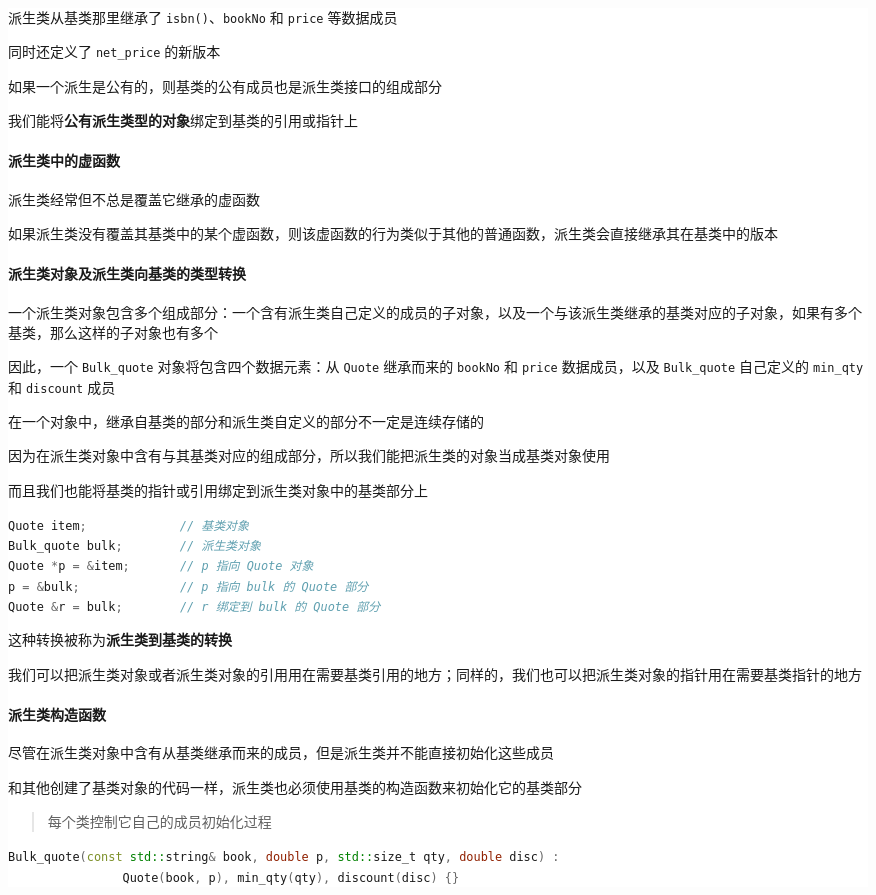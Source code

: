 派生类从基类那里继承了 `isbn()`、`bookNo` 和 `price` 等数据成员

同时还定义了 `net_price` 的新版本



如果一个派生是公有的，则基类的公有成员也是派生类接口的组成部分

我们能将**公有派生类型的对象**绑定到基类的引用或指针上



#### 派生类中的虚函数

派生类经常但不总是覆盖它继承的虚函数

如果派生类没有覆盖其基类中的某个虚函数，则该虚函数的行为类似于其他的普通函数，派生类会直接继承其在基类中的版本



#### 派生类对象及派生类向基类的类型转换

一个派生类对象包含多个组成部分：一个含有派生类自己定义的成员的子对象，以及一个与该派生类继承的基类对应的子对象，如果有多个基类，那么这样的子对象也有多个

因此，一个 `Bulk_quote` 对象将包含四个数据元素：从 `Quote` 继承而来的 `bookNo` 和 `price` 数据成员，以及 `Bulk_quote` 自己定义的 `min_qty` 和 `discount` 成员

在一个对象中，继承自基类的部分和派生类自定义的部分不一定是连续存储的



因为在派生类对象中含有与其基类对应的组成部分，所以我们能把派生类的对象当成基类对象使用

而且我们也能将基类的指针或引用绑定到派生类对象中的基类部分上

```C++
Quote item;				// 基类对象
Bulk_quote bulk;		// 派生类对象
Quote *p = &item;		// p 指向 Quote 对象
p = &bulk;				// p 指向 bulk 的 Quote 部分
Quote &r = bulk;		// r 绑定到 bulk 的 Quote 部分
```

这种转换被称为**派生类到基类的转换**

我们可以把派生类对象或者派生类对象的引用用在需要基类引用的地方；同样的，我们也可以把派生类对象的指针用在需要基类指针的地方



#### 派生类构造函数

尽管在派生类对象中含有从基类继承而来的成员，但是派生类并不能直接初始化这些成员

和其他创建了基类对象的代码一样，派生类也必须使用基类的构造函数来初始化它的基类部分



> 每个类控制它自己的成员初始化过程



```C++
Bulk_quote(const std::string& book, double p, std::size_t qty, double disc) :
				Quote(book, p), min_qty(qty), discount(disc) {}
```
